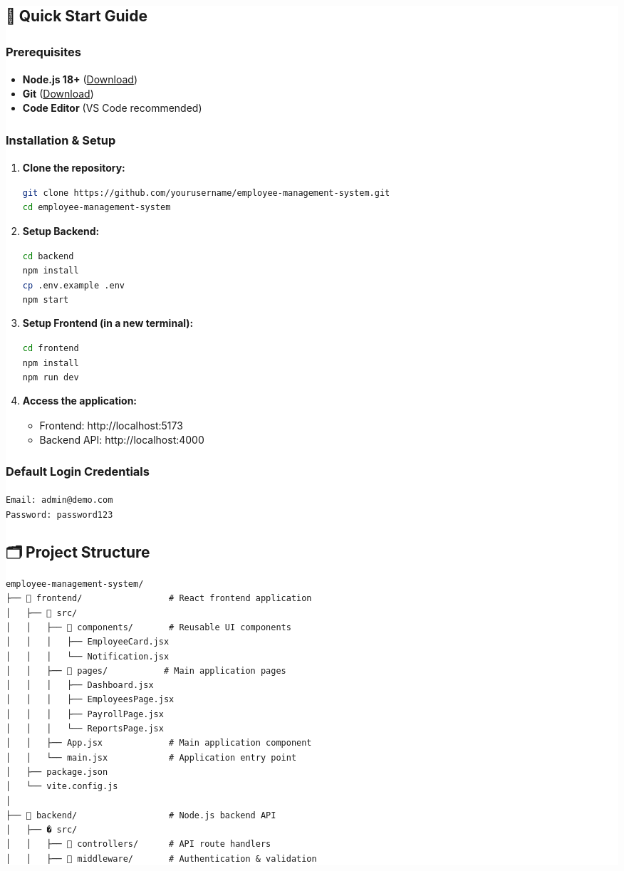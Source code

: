 
## 🚀 Quick Start Guide

### Prerequisites

- **Node.js 18+** ([Download](https://nodejs.org/))
- **Git** ([Download](https://git-scm.com/downloads))
- **Code Editor** (VS Code recommended)

### Installation & Setup

1. **Clone the repository:**
   ```bash
   git clone https://github.com/yourusername/employee-management-system.git
   cd employee-management-system
   ```

2. **Setup Backend:**
   ```bash
   cd backend
   npm install
   cp .env.example .env
   npm start
   ```

3. **Setup Frontend (in a new terminal):**
   ```bash
   cd frontend
   npm install
   npm run dev
   ```

4. **Access the application:**
   - Frontend: http://localhost:5173
   - Backend API: http://localhost:4000

### Default Login Credentials

```
Email: admin@demo.com
Password: password123
```

## 🗂️ Project Structure

```
employee-management-system/
├── 📁 frontend/                 # React frontend application
│   ├── 📁 src/
│   │   ├── 📁 components/       # Reusable UI components
│   │   │   ├── EmployeeCard.jsx
│   │   │   └── Notification.jsx
│   │   ├── 📁 pages/           # Main application pages
│   │   │   ├── Dashboard.jsx
│   │   │   ├── EmployeesPage.jsx
│   │   │   ├── PayrollPage.jsx
│   │   │   └── ReportsPage.jsx
│   │   ├── App.jsx             # Main application component
│   │   └── main.jsx            # Application entry point
│   ├── package.json
│   └── vite.config.js
│
├── 📁 backend/                  # Node.js backend API
│   ├── � src/
│   │   ├── 📁 controllers/      # API route handlers
│   │   ├── 📁 middleware/       # Authentication & validation
```